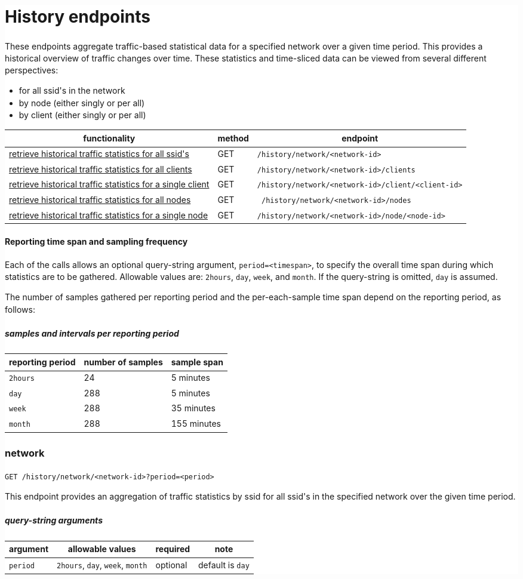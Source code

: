 # History endpoints

These endpoints aggregate traffic-based statistical data for a specified network over a given time period. This provides a historical overview of traffic changes over time. These statistics and time-sliced data can be viewed from several different perspectives:

* for all ssid's in the network
* by node (either singly or per all)
* by client (either singly or per all)

functionality | method | endpoint
--- | --- | ---
[retrieve historical traffic statistics for all ssid's](#network) | GET | `/history/network/<network-id>`
[retrieve historical traffic statistics for all clients](#clients) | GET | `/history/network/<network-id>/clients`
[retrieve historical traffic statistics for a single client](#client) | GET | `/history/network/<network-id>/client/<client-id>`
[retrieve historical traffic statistics for all nodes](#nodes) | GET |` /history/network/<network-id>/nodes`
[retrieve historical traffic statistics for a single node](#node) | GET | `/history/network/<network-id>/node/<node-id>`

#### Reporting time span and sampling frequency
Each of the calls allows an optional query-string argument, `period=<timespan>`, to specify the overall time span during which statistics are to be gathered. Allowable values are:  `2hours`, `day`, `week`, and `month`. If the query-string is omitted, `day` is assumed.

The number of samples gathered per reporting period and the per-each-sample time span depend on the reporting period, as follows:

<a name="sampling-table"></a>
##### samples and intervals per reporting period
reporting period | number of samples | sample span
----- | ----- | -----
`2hours` | 24 | 5 minutes
`day` | 288 | 5 minutes
`week` | 288 | 35 minutes
`month` | 288 | 155 minutes


 <a name="network"></a>
### network
`GET /history/network/<network-id>?period=<period>`

This endpoint provides an aggregation of traffic statistics by ssid for all ssid's in the specified network over the given time period.

<a name="query-string-args"></a>
##### query-string arguments
argument | allowable values | required | note
---- | ---- | ---- | -----
`period` | `2hours`, `day`, `week`, `month` | optional | default is `day`
